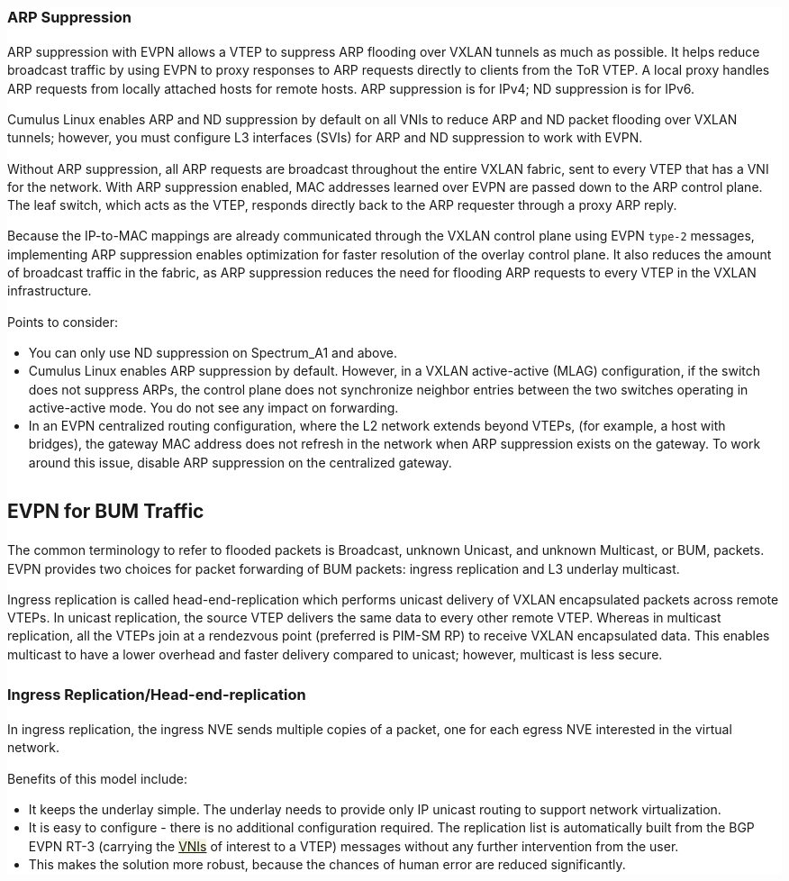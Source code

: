### ARP Suppression

ARP suppression with EVPN allows a VTEP to suppress ARP flooding over VXLAN tunnels as much as possible. It helps reduce broadcast traffic by using EVPN to proxy responses to ARP requests directly to clients from the ToR VTEP. A local proxy handles ARP requests from locally attached hosts for remote hosts. ARP suppression is for IPv4; ND suppression is for IPv6.

Cumulus Linux enables ARP and ND suppression by default on all VNIs to reduce ARP and ND packet flooding over VXLAN tunnels; however, you must configure L3 interfaces (SVIs) for ARP and ND suppression to work with EVPN.

Without ARP suppression, all ARP requests are broadcast throughout the entire VXLAN fabric, sent to every VTEP that has a VNI for the network. With ARP suppression enabled, MAC addresses learned over EVPN are passed down to the ARP control plane. The leaf switch, which acts as the VTEP, responds directly back to the ARP requester through a proxy ARP reply.

Because the IP-to-MAC mappings are already communicated through the VXLAN control plane using EVPN `type-2` messages, implementing ARP suppression enables optimization for faster resolution of the overlay control plane. It also reduces the amount of broadcast traffic in the fabric, as ARP suppression reduces the need for flooding ARP requests to every VTEP in the VXLAN infrastructure.

Points to consider:
- You can only use ND suppression on Spectrum_A1 and above.
- Cumulus Linux enables ARP suppression by default. However, in a VXLAN active-active (MLAG) configuration, if the switch does not suppress ARPs, the control plane does not synchronize neighbor entries between the two switches operating in active-active mode. You do not see any impact on forwarding.
- In an EVPN centralized routing configuration, where the L2 network extends beyond VTEPs, (for example, a host with bridges), the gateway MAC address does not refresh in the network when ARP suppression exists on the gateway. To work around this issue, disable ARP suppression on the centralized gateway.

## EVPN for BUM Traffic

The common terminology to refer to flooded packets is Broadcast, unknown Unicast, and unknown Multicast, or BUM, packets. EVPN provides two choices for packet forwarding of BUM packets: ingress replication and L3 underlay multicast.

Ingress replication is called head-end-replication which performs unicast delivery of VXLAN encapsulated packets across remote VTEPs. In unicast replication, the source VTEP delivers the same data to every other remote VTEP. Whereas in multicast replication, all the VTEPs join at a rendezvous point (preferred is PIM-SM RP) to receive VXLAN encapsulated data. This enables multicast to have a lower overhead and faster delivery compared to unicast; however, multicast is less secure.

### Ingress Replication/Head-end-replication

In ingress replication, the ingress NVE sends multiple copies of a packet, one for each egress NVE interested in the virtual network.

Benefits of this model include:
- It keeps the underlay simple. The underlay needs to provide only IP unicast routing to support network virtualization. 
- It is easy to configure - there is no additional configuration required. The replication list is automatically built from the BGP EVPN RT-3 (carrying the <span style="background-color:#F5F5DC">[VNIs](## "Virtual Network Identifiers")</span> of interest to a VTEP) messages without any further intervention from the user.
- This makes the solution more robust, because the chances of human error are reduced significantly.
